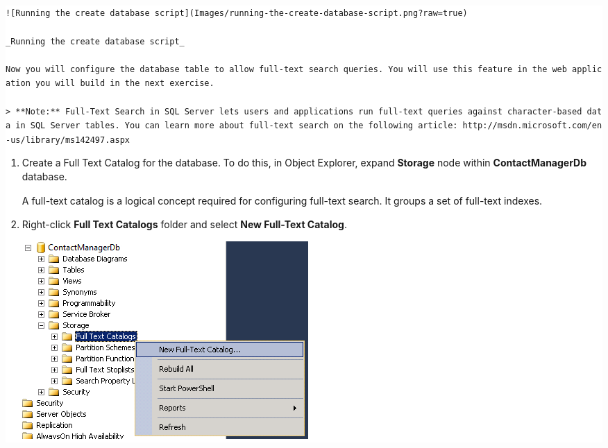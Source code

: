 	![Running the create database script](Images/running-the-create-database-script.png?raw=true)

	_Running the create database script_

	Now you will configure the database table to allow full-text search queries. You will use this feature in the web application you will build in the next exercise.

	> **Note:** Full-Text Search in SQL Server lets users and applications run full-text queries against character-based data in SQL Server tables. You can learn more about full-text search on the following article: http://msdn.microsoft.com/en-us/library/ms142497.aspx

1. Create a Full Text Catalog for the database. To do this, in Object Explorer, expand **Storage** node within **ContactManagerDb** database.

	A full-text catalog is a logical concept required for configuring full-text search. It groups a set of full-text indexes.

1. Right-click **Full Text Catalogs** folder and select **New Full-Text Catalog**.

	![New Full-Text Catalog](Images/new-full-text-catalog.png?raw=true "New Full-Text Catalog")
 